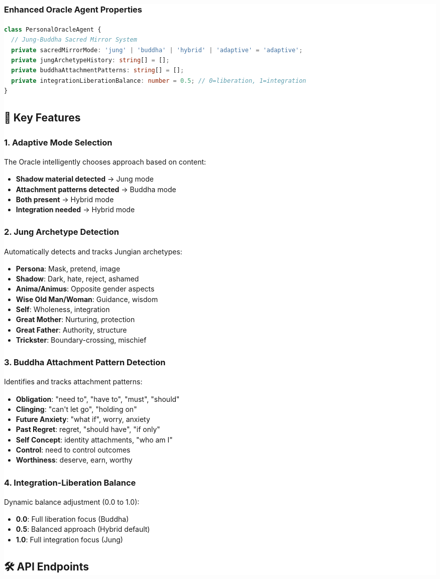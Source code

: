 ### Enhanced Oracle Agent Properties
```typescript
class PersonalOracleAgent {
  // Jung-Buddha Sacred Mirror System
  private sacredMirrorMode: 'jung' | 'buddha' | 'hybrid' | 'adaptive' = 'adaptive';
  private jungArchetypeHistory: string[] = [];
  private buddhaAttachmentPatterns: string[] = [];
  private integrationLiberationBalance: number = 0.5; // 0=liberation, 1=integration
}
```

## 🎯 Key Features

### 1. Adaptive Mode Selection
The Oracle intelligently chooses approach based on content:
- **Shadow material detected** → Jung mode
- **Attachment patterns detected** → Buddha mode
- **Both present** → Hybrid mode
- **Integration needed** → Hybrid mode

### 2. Jung Archetype Detection
Automatically detects and tracks Jungian archetypes:
- **Persona**: Mask, pretend, image
- **Shadow**: Dark, hate, reject, ashamed
- **Anima/Animus**: Opposite gender aspects
- **Wise Old Man/Woman**: Guidance, wisdom
- **Self**: Wholeness, integration
- **Great Mother**: Nurturing, protection
- **Great Father**: Authority, structure
- **Trickster**: Boundary-crossing, mischief

### 3. Buddha Attachment Pattern Detection
Identifies and tracks attachment patterns:
- **Obligation**: "need to", "have to", "must", "should"
- **Clinging**: "can't let go", "holding on"
- **Future Anxiety**: "what if", worry, anxiety
- **Past Regret**: regret, "should have", "if only"
- **Self Concept**: identity attachments, "who am I"
- **Control**: need to control outcomes
- **Worthiness**: deserve, earn, worthy

### 4. Integration-Liberation Balance
Dynamic balance adjustment (0.0 to 1.0):
- **0.0**: Full liberation focus (Buddha)
- **0.5**: Balanced approach (Hybrid default)
- **1.0**: Full integration focus (Jung)

## 🛠️ API Endpoints
